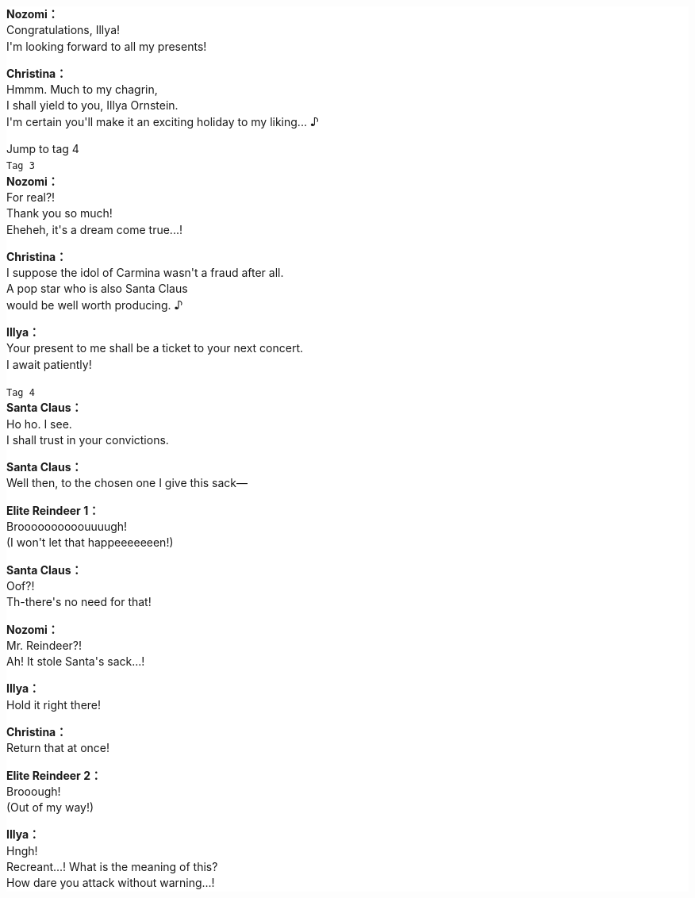 **Nozomi：**  
Congratulations, Illya!  
I'm looking forward to all my presents!  
  
**Christina：**  
Hmmm. Much to my chagrin,  
I shall yield to you, Illya Ornstein.  
I'm certain you'll make it an exciting holiday to my liking... ♪  
  
Jump to tag 4  
`Tag 3`  
**Nozomi：**  
For real?!  
Thank you so much!  
Eheheh, it's a dream come true...!  
  
**Christina：**  
I suppose the idol of Carmina wasn't a fraud after all.  
A pop star who is also Santa Claus  
would be well worth producing. ♪  
  
**Illya：**  
Your present to me shall be a ticket to your next concert.  
I await patiently!  
  
`Tag 4`  
**Santa Claus：**  
Ho ho. I see.  
I shall trust in your convictions.  
  
**Santa Claus：**  
Well then, to the chosen one I give this sack—  
  
**Elite Reindeer 1：**  
Broooooooooouuuugh!  
(I won't let that happeeeeeeen!)  
  
**Santa Claus：**  
Oof?!  
Th-there's no need for that!  
  
**Nozomi：**  
Mr. Reindeer?!  
Ah! It stole Santa's sack...!  
  
**Illya：**  
Hold it right there!  
  
**Christina：**  
Return that at once!  
  
**Elite Reindeer 2：**  
Brooough!  
(Out of my way!)  
  
**Illya：**  
Hngh!  
Recreant...! What is the meaning of this?  
How dare you attack without warning...!  
  